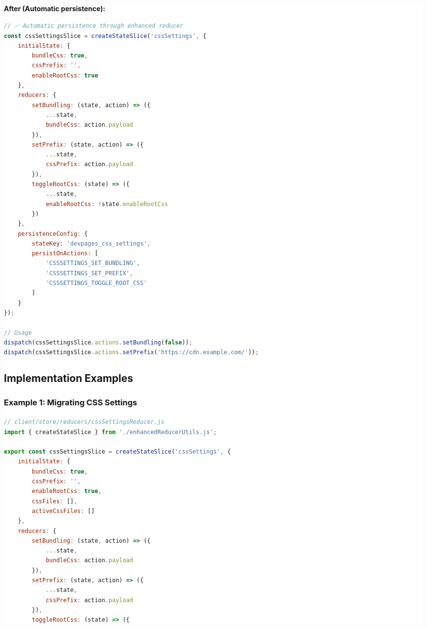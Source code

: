 **After (Automatic persistence):**
```javascript
// ✅ Automatic persistence through enhanced reducer
const cssSettingsSlice = createStateSlice('cssSettings', {
    initialState: {
        bundleCss: true,
        cssPrefix: '',
        enableRootCss: true
    },
    reducers: {
        setBundling: (state, action) => ({
            ...state,
            bundleCss: action.payload
        }),
        setPrefix: (state, action) => ({
            ...state,
            cssPrefix: action.payload
        }),
        toggleRootCss: (state) => ({
            ...state,
            enableRootCss: !state.enableRootCss
        })
    },
    persistenceConfig: {
        stateKey: 'devpages_css_settings',
        persistOnActions: [
            'CSSSETTINGS_SET_BUNDLING',
            'CSSSETTINGS_SET_PREFIX', 
            'CSSSETTINGS_TOGGLE_ROOT_CSS'
        ]
    }
});

// Usage
dispatch(cssSettingsSlice.actions.setBundling(false));
dispatch(cssSettingsSlice.actions.setPrefix('https://cdn.example.com/'));
```

## Implementation Examples

### Example 1: Migrating CSS Settings

```javascript
// client/store/reducers/cssSettingsReducer.js
import { createStateSlice } from './enhancedReducerUtils.js';

export const cssSettingsSlice = createStateSlice('cssSettings', {
    initialState: {
        bundleCss: true,
        cssPrefix: '',
        enableRootCss: true,
        cssFiles: [],
        activeCssFiles: []
    },
    reducers: {
        setBundling: (state, action) => ({
            ...state,
            bundleCss: action.payload
        }),
        setPrefix: (state, action) => ({
            ...state,
            cssPrefix: action.payload
        }),
        toggleRootCss: (state) => ({
```